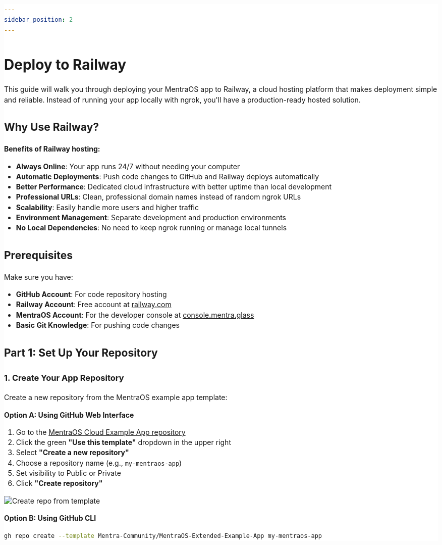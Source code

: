```yaml
---
sidebar_position: 2
---
```


# Deploy to Railway

This guide will walk you through deploying your MentraOS app to Railway, a cloud hosting platform that makes deployment simple and reliable. Instead of running your app locally with ngrok, you'll have a production-ready hosted solution.

## Why Use Railway?

**Benefits of Railway hosting:**
- **Always Online**: Your app runs 24/7 without needing your computer
- **Automatic Deployments**: Push code changes to GitHub and Railway deploys automatically
- **Better Performance**: Dedicated cloud infrastructure with better uptime than local development
- **Professional URLs**: Clean, professional domain names instead of random ngrok URLs
- **Scalability**: Easily handle more users and higher traffic
- **Environment Management**: Separate development and production environments
- **No Local Dependencies**: No need to keep ngrok running or manage local tunnels

## Prerequisites

Make sure you have:

- **GitHub Account**: For code repository hosting
- **Railway Account**: Free account at [railway.com](https://railway.com)
- **MentraOS Account**: For the developer console at [console.mentra.glass](https://console.mentra.glass)
- **Basic Git Knowledge**: For pushing code changes

## Part 1: Set Up Your Repository

### 1. Create Your App Repository

Create a new repository from the MentraOS example app template:

**Option A: Using GitHub Web Interface**
1. Go to the [MentraOS Cloud Example App repository](https://github.com/Mentra-Community/MentraOS-Extended-Example-App)
2. Click the green **"Use this template"** dropdown in the upper right
3. Select **"Create a new repository"**
4. Choose a repository name (e.g., `my-mentraos-app`)
5. Set visibility to Public or Private
6. Click **"Create repository"**

![Create repo from template](https://github.com/user-attachments/assets/c10e14e8-2dc5-4dfa-adac-dd334c1b73a5)

**Option B: Using GitHub CLI**
```bash
gh repo create --template Mentra-Community/MentraOS-Extended-Example-App my-mentraos-app
```
